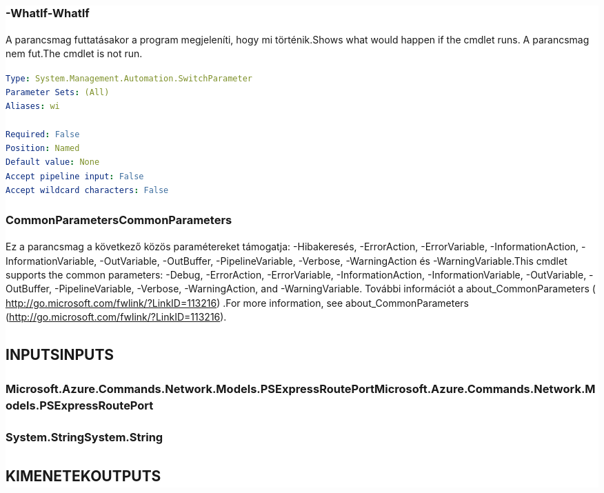 ### <span data-ttu-id="fd50f-137">-WhatIf</span><span class="sxs-lookup"><span data-stu-id="fd50f-137">-WhatIf</span></span>
<span data-ttu-id="fd50f-138">A parancsmag futtatásakor a program megjeleníti, hogy mi történik.</span><span class="sxs-lookup"><span data-stu-id="fd50f-138">Shows what would happen if the cmdlet runs.</span></span>
<span data-ttu-id="fd50f-139">A parancsmag nem fut.</span><span class="sxs-lookup"><span data-stu-id="fd50f-139">The cmdlet is not run.</span></span>

```yaml
Type: System.Management.Automation.SwitchParameter
Parameter Sets: (All)
Aliases: wi

Required: False
Position: Named
Default value: None
Accept pipeline input: False
Accept wildcard characters: False
```

### <span data-ttu-id="fd50f-140">CommonParameters</span><span class="sxs-lookup"><span data-stu-id="fd50f-140">CommonParameters</span></span>
<span data-ttu-id="fd50f-141">Ez a parancsmag a következő közös paramétereket támogatja: -Hibakeresés, -ErrorAction, -ErrorVariable, -InformationAction, -InformationVariable, -OutVariable, -OutBuffer, -PipelineVariable, -Verbose, -WarningAction és -WarningVariable.</span><span class="sxs-lookup"><span data-stu-id="fd50f-141">This cmdlet supports the common parameters: -Debug, -ErrorAction, -ErrorVariable, -InformationAction, -InformationVariable, -OutVariable, -OutBuffer, -PipelineVariable, -Verbose, -WarningAction, and -WarningVariable.</span></span> <span data-ttu-id="fd50f-142">További információt a about_CommonParameters ( http://go.microsoft.com/fwlink/?LinkID=113216) .</span><span class="sxs-lookup"><span data-stu-id="fd50f-142">For more information, see about_CommonParameters (http://go.microsoft.com/fwlink/?LinkID=113216).</span></span>

## <span data-ttu-id="fd50f-143">INPUTS</span><span class="sxs-lookup"><span data-stu-id="fd50f-143">INPUTS</span></span>

### <span data-ttu-id="fd50f-144">Microsoft.Azure.Commands.Network.Models.PSExpressRoutePort</span><span class="sxs-lookup"><span data-stu-id="fd50f-144">Microsoft.Azure.Commands.Network.Models.PSExpressRoutePort</span></span>

### <span data-ttu-id="fd50f-145">System.String</span><span class="sxs-lookup"><span data-stu-id="fd50f-145">System.String</span></span>

## <span data-ttu-id="fd50f-146">KIMENETEK</span><span class="sxs-lookup"><span data-stu-id="fd50f-146">OUTPUTS</span></span>
